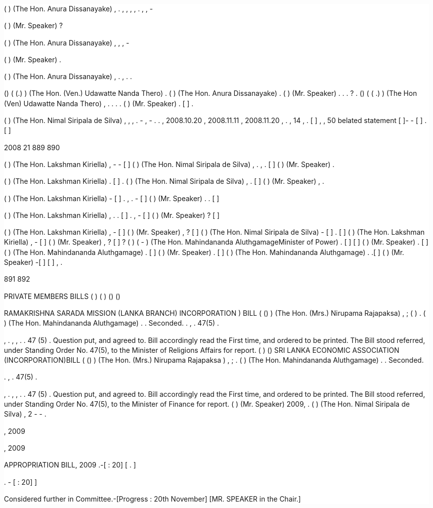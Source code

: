 ( ) (The Hon. Anura Dissanayake) , . , , , , . , , -

( ) (Mr. Speaker) ?

( ) (The Hon. Anura Dissanayake) , , , -

( ) (Mr. Speaker) .

( ) (The Hon. Anura Dissanayake) , . , . .

() ( (.) ) (The Hon. (Ven.) Udawatte Nanda Thero) . ( ) (The Hon. Anura Dissanayake) . ( ) (Mr. Speaker) . . . ? . () ( ( .) ) (The Hon (Ven) Udawatte Nanda Thero) , . . . . ( ) (Mr. Speaker) . [ ] .

( ) (The Hon. Nimal Siripala de Silva) , , , . - , - . . , 2008.10.20 , 2008.11.11 , 2008.11.20 , . , 14 , . [ ] , , 50 belated statement [ ]- - [ ] . [ ]

2008 21 889 890

( ) (The Hon. Lakshman Kiriella) , - - [ ] ( ) (The Hon. Nimal Siripala de Silva) , . , . [ ] ( ) (Mr. Speaker) .

( ) (The Hon. Lakshman Kiriella) . [ ] . ( ) (The Hon. Nimal Siripala de Silva) , . [ ] ( ) (Mr. Speaker) , .

( ) (The Hon. Lakshman Kiriella) - [ ] . , . - [ ] ( ) (Mr. Speaker) . . [ ]

( ) (The Hon. Lakshman Kiriella) , . . [ ] . , - [ ] ( ) (Mr. Speaker) ? [ ]

( ) (The Hon. Lakshman Kiriella) , - [ ] ( ) (Mr. Speaker) , ? [ ] ( ) (The Hon. Nimal Siripala de Silva) - [ ] . [ ] ( ) (The Hon. Lakshman Kiriella) , - [ ] ( ) (Mr. Speaker) , ? [ ] ? ( ) ( - ) (The Hon. Mahindananda AluthgamageMinister of Power) . [ ] [ ] ( ) (Mr. Speaker) . [ ] ( ) (The Hon. Mahindananda Aluthgamage) . [ ] ( ) (Mr. Speaker) . [ ] ( ) (The Hon. Mahindananda Aluthgamage) . .[ ] ( ) (Mr. Speaker) -[ ] [ ] , .

891 892

PRIVATE MEMBERS BILLS ( ) ( ) () ()

RAMAKRISHNA SARADA MISSION (LANKA BRANCH) INCORPORATION ) BILL ( () ) (The Hon. (Mrs.) Nirupama Rajapaksa) , ; ( ) . ( ) (The Hon. Mahindananda Aluthgamage) . . Seconded. . , . 47(5) .

, . , , . . 47 (5) . Question put, and agreed to. Bill accordingly read the First time, and ordered to be printed. The Bill stood referred, under Standing Order No. 47(5), to the Minister of Religions Affairs for report. ( ) () SRI LANKA ECONOMIC ASSOCIATION (INCORPORATION)BILL ( () ) (The Hon. (Mrs.) Nirupama Rajapaksa ) , ; . ( ) (The Hon. Mahindananda Aluthgamage) . . Seconded.

. , . 47(5) .

, . , , . . 47 (5) . Question put, and agreed to. Bill accordingly read the First time, and ordered to be printed. The Bill stood referred, under Standing Order No. 47(5), to the Minister of Finance for report. ( ) (Mr. Speaker) 2009, . ( ) (The Hon. Nimal Siripala de Silva) , 2 - - .

, 2009

, 2009

APPROPRIATION BILL, 2009 .-[ : 20] [ . ]

. - [ : 20] ]

Considered further in Committee.-[Progress : 20th November] [MR. SPEAKER in the Chair.]
